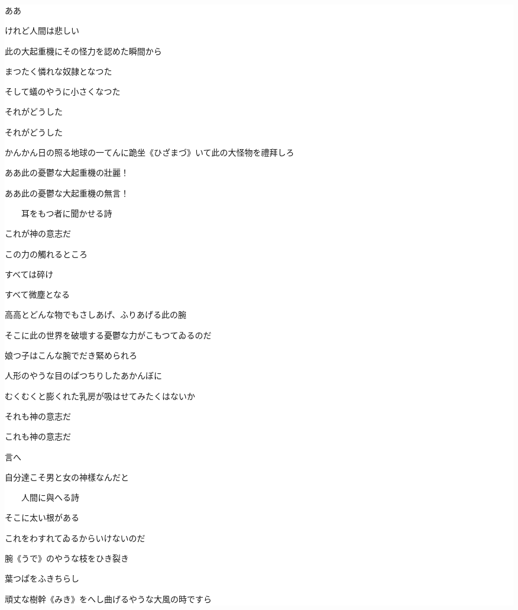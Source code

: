 ああ

けれど人間は悲しい

此の大起重機にその怪力を認めた瞬間から

まつたく憐れな奴隷となつた

そして蟻のやうに小さくなつた

それがどうした

それがどうした

かんかん日の照る地球の一てんに跪坐《ひざまづ》いて此の大怪物を禮拜しろ

ああ此の憂鬱な大起重機の壯麗！

ああ此の憂鬱な大起重機の無言！



　　耳をもつ者に聞かせる詩



これが神の意志だ

この力の觸れるところ

すべては碎け

すべて微塵となる

高高とどんな物でもさしあげ、ふりあげる此の腕

そこに此の世界を破壞する憂鬱な力がこもつてゐるのだ

娘つ子はこんな腕でだき緊められろ

人形のやうな目のぱつちりしたあかんぼに

むくむくと膨くれた乳房が吸はせてみたくはないか

それも神の意志だ

これも神の意志だ

言へ

自分達こそ男と女の神樣なんだと



　　人間に與へる詩



そこに太い根がある

これをわすれてゐるからいけないのだ

腕《うで》のやうな枝をひき裂き

葉つぱをふきちらし

頑丈な樹幹《みき》をへし曲げるやうな大風の時ですら
